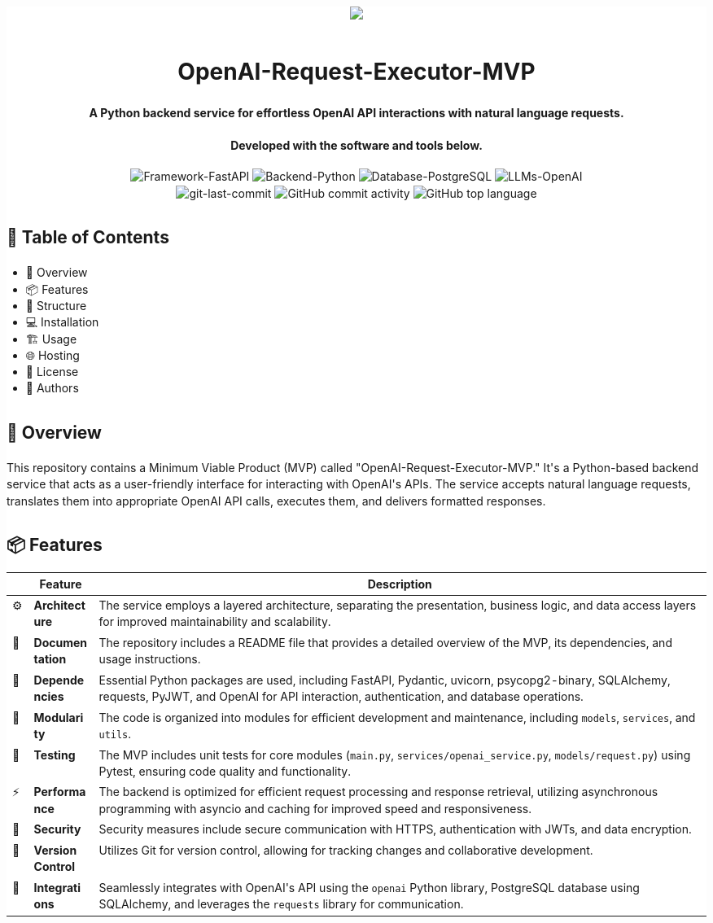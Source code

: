 <div class="hero-icon" align="center">
  <img src="https://raw.githubusercontent.com/PKief/vscode-material-icon-theme/ec559a9f6bfd399b82bb44393651661b08aaf7ba/icons/folder-markdown-open.svg" width="100" />
</div>

<h1 align="center">
OpenAI-Request-Executor-MVP
</h1>
<h4 align="center">A Python backend service for effortless OpenAI API interactions with natural language requests.</h4>
<h4 align="center">Developed with the software and tools below.</h4>
<div class="badges" align="center">
  <img src="https://img.shields.io/badge/Framework-FastAPI-blue" alt="Framework-FastAPI">
  <img src="https://img.shields.io/badge/Backend-Python-red" alt="Backend-Python">
  <img src="https://img.shields.io/badge/Database-PostgreSQL-blue" alt="Database-PostgreSQL">
  <img src="https://img.shields.io/badge/LLMs-OpenAI-black" alt="LLMs-OpenAI">
</div>
<div class="badges" align="center">
  <img src="https://img.shields.io/github/last-commit/coslynx/OpenAI-Request-Executor-MVP?style=flat-square&color=5D6D7E" alt="git-last-commit" />
  <img src="https://img.shields.io/github/commit-activity/m/coslynx/OpenAI-Request-Executor-MVP?style=flat-square&color=5D6D7E" alt="GitHub commit activity" />
  <img src="https://img.shields.io/github/languages/top/coslynx/OpenAI-Request-Executor-MVP?style=flat-square&color=5D6D7E" alt="GitHub top language" />
</div>

## 📑 Table of Contents
- 📍 Overview
- 📦 Features
- 📂 Structure
- 💻 Installation
- 🏗️ Usage
- 🌐 Hosting
- 📄 License
- 👏 Authors

## 📍 Overview

This repository contains a Minimum Viable Product (MVP) called "OpenAI-Request-Executor-MVP." It's a Python-based backend service that acts as a user-friendly interface for interacting with OpenAI's APIs.  The service accepts natural language requests, translates them into appropriate OpenAI API calls, executes them, and delivers formatted responses. 

## 📦 Features

|    | Feature            | Description                                                                                                        |
|----|--------------------|--------------------------------------------------------------------------------------------------------------------|
| ⚙️ | **Architecture**   | The service employs a layered architecture, separating the presentation, business logic, and data access layers for improved maintainability and scalability.             |
| 📄 | **Documentation**  | The repository includes a README file that provides a detailed overview of the MVP, its dependencies, and usage instructions.|
| 🔗 | **Dependencies**   | Essential Python packages are used, including FastAPI, Pydantic, uvicorn, psycopg2-binary, SQLAlchemy, requests, PyJWT, and OpenAI for API interaction, authentication, and database operations.|
| 🧩 | **Modularity**     | The code is organized into modules for efficient development and maintenance, including `models`, `services`, and `utils`.|
| 🧪 | **Testing**        | The MVP includes unit tests for core modules (`main.py`, `services/openai_service.py`, `models/request.py`) using Pytest, ensuring code quality and functionality.       |
| ⚡️  | **Performance**    | The backend is optimized for efficient request processing and response retrieval, utilizing asynchronous programming with asyncio and caching for improved speed and responsiveness.|
| 🔐 | **Security**       | Security measures include secure communication with HTTPS, authentication with JWTs, and data encryption. |
| 🔀 | **Version Control**| Utilizes Git for version control, allowing for tracking changes and collaborative development.  |
| 🔌 | **Integrations**   | Seamlessly integrates with OpenAI's API using the `openai` Python library, PostgreSQL database using SQLAlchemy, and leverages the `requests` library for communication. |